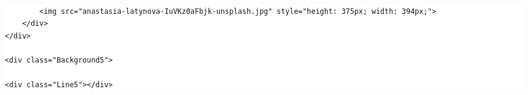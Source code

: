             <img src="anastasia-latynova-IuVKz0aFbjk-unsplash.jpg" style="height: 375px; width: 394px;">
        </div>
    </div>

    <div class="Background5">

    <div class="Line5"></div>
